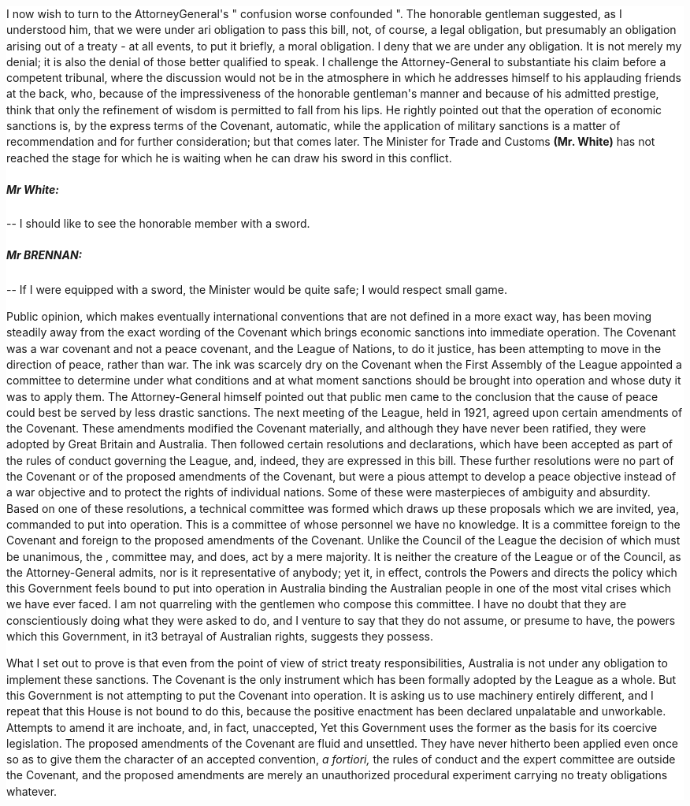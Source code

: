 I now wish to turn to the AttorneyGeneral's " confusion worse confounded ". The honorable gentleman suggested, as I understood him, that we were under ari obligation to pass this bill, not, of course, a legal obligation, but presumably an obligation arising out of a treaty - at all events, to put it briefly, a moral obligation. I deny that we are under any obligation. It is not merely my denial; it is also the denial of those better qualified to speak. I challenge the Attorney-General to substantiate his claim before a competent tribunal, where the discussion would not be in the atmosphere in which he addresses himself to his applauding friends at the back, who, because of the impressiveness of the honorable gentleman's manner and because of his admitted prestige, think that only the refinement of wisdom is permitted to fall from his lips. He rightly pointed out that the operation of economic sanctions is, by the express terms of the Covenant, automatic, while the application of military sanctions is a matter of recommendation and for further consideration; but that comes later. The Minister for Trade and Customs  **(Mr. White)**  has not reached the stage for which he is waiting when he can draw his sword in this conflict. 

##### Mr White:

--  I should like to see the honorable member with a sword. 

##### Mr BRENNAN:

-- If I were equipped with a sword, the Minister would be quite safe; I would respect small game. 

Public opinion, which makes eventually international conventions that are not defined in a more exact way, has been moving steadily away from the exact wording of the Covenant which brings economic sanctions into immediate operation. The Covenant was a war covenant and not a peace covenant, and the League of Nations, to do it justice, has been attempting to move in the direction of peace, rather than war. The ink was scarcely dry on the Covenant when the First Assembly of the League appointed a committee to determine under what conditions and at what moment sanctions should be brought into operation and whose duty it was to apply them. The Attorney-General himself pointed out that public men came to the conclusion that the cause of peace could best be served by less drastic sanctions. The next meeting of the League, held in 1921, agreed upon certain amendments of the Covenant. These amendments modified the Covenant materially, and although they have never been ratified, they were adopted by Great Britain and Australia. Then followed certain resolutions and declarations, which have been accepted as part of the rules of conduct governing the League, and, indeed, they are expressed in this bill. These further resolutions were no part of the Covenant or of the proposed amendments of the Covenant, but were a pious attempt to develop a peace objective instead of a war objective and to protect the rights of individual nations. Some of these were masterpieces of ambiguity and absurdity. Based on one of these resolutions, a technical committee was formed which draws up these proposals which we are invited, yea, commanded to put into operation. This is a committee of whose personnel we have no knowledge. It is a committee foreign to the Covenant and foreign to the  proposed amendments of the Covenant. Unlike  the  Council of the League the decision of which must be unanimous, the , committee may, and does, act by a mere majority. It is neither the creature of the League or of the Council, as the Attorney-General admits, nor is it representative of anybody; yet it, in effect, controls the Powers and directs the policy which this Government feels bound to put into operation in Australia binding the Australian people in one of the most vital crises which we have ever faced. I am not quarreling with the gentlemen who compose this committee. I have no doubt that they are conscientiously doing what they were asked to do, and I venture to say that they do not assume, or presume to have, the powers which this Government, in it3 betrayal of Australian rights, suggests they possess. 

What I set out to prove is that even from the point of view of strict treaty responsibilities, Australia is not under any obligation to implement these sanctions. The Covenant is the only instrument which has been formally adopted by the League as a whole. But this Government is not attempting to put the Covenant into operation. It is asking us to use machinery entirely different, and I repeat that this House is not bound to do this, because the positive enactment has been declared unpalatable and unworkable. Attempts to amend it are inchoate, and, in fact, unaccepted, Yet this Government uses the former as the basis for its coercive legislation. The proposed amendments of the Covenant are fluid and unsettled. They have never hitherto been applied even once so as to give them the character of an accepted convention,  *a fortiori,*  the rules of conduct and the expert committee are outside the Covenant, and the proposed amendments are merely an unauthorized procedural experiment carrying no treaty obligations whatever. 
